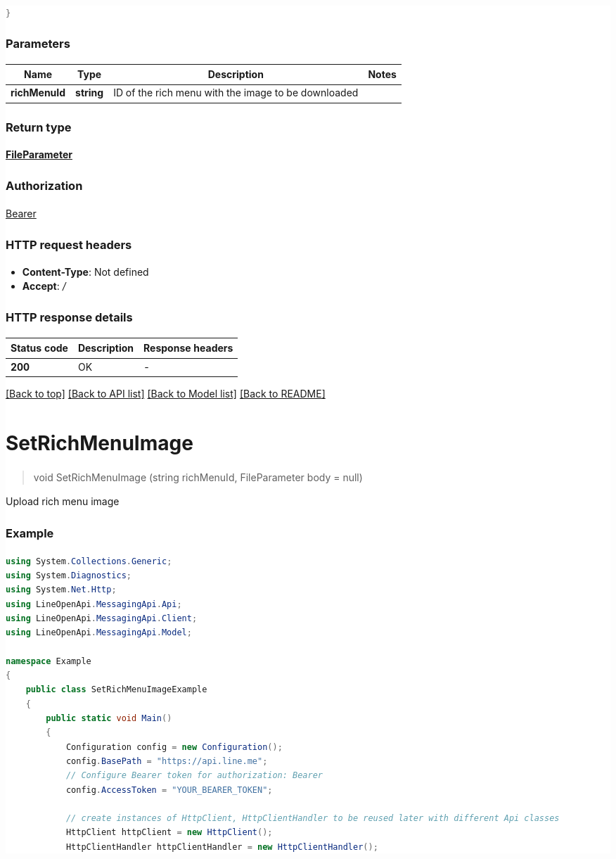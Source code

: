```csharp
}
```

### Parameters

| Name | Type | Description | Notes |
|------|------|-------------|-------|
| **richMenuId** | **string** | ID of the rich menu with the image to be downloaded |  |

### Return type

[**FileParameter**](FileParameter.md)

### Authorization

[Bearer](../README.md#Bearer)

### HTTP request headers

 - **Content-Type**: Not defined
 - **Accept**: */*


### HTTP response details
| Status code | Description | Response headers |
|-------------|-------------|------------------|
| **200** | OK |  -  |

[[Back to top]](#) [[Back to API list]](../README.md#documentation-for-api-endpoints) [[Back to Model list]](../README.md#documentation-for-models) [[Back to README]](../README.md)

<a id="setrichmenuimage"></a>
# **SetRichMenuImage**
> void SetRichMenuImage (string richMenuId, FileParameter body = null)



Upload rich menu image

### Example
```csharp
using System.Collections.Generic;
using System.Diagnostics;
using System.Net.Http;
using LineOpenApi.MessagingApi.Api;
using LineOpenApi.MessagingApi.Client;
using LineOpenApi.MessagingApi.Model;

namespace Example
{
    public class SetRichMenuImageExample
    {
        public static void Main()
        {
            Configuration config = new Configuration();
            config.BasePath = "https://api.line.me";
            // Configure Bearer token for authorization: Bearer
            config.AccessToken = "YOUR_BEARER_TOKEN";

            // create instances of HttpClient, HttpClientHandler to be reused later with different Api classes
            HttpClient httpClient = new HttpClient();
            HttpClientHandler httpClientHandler = new HttpClientHandler();
```